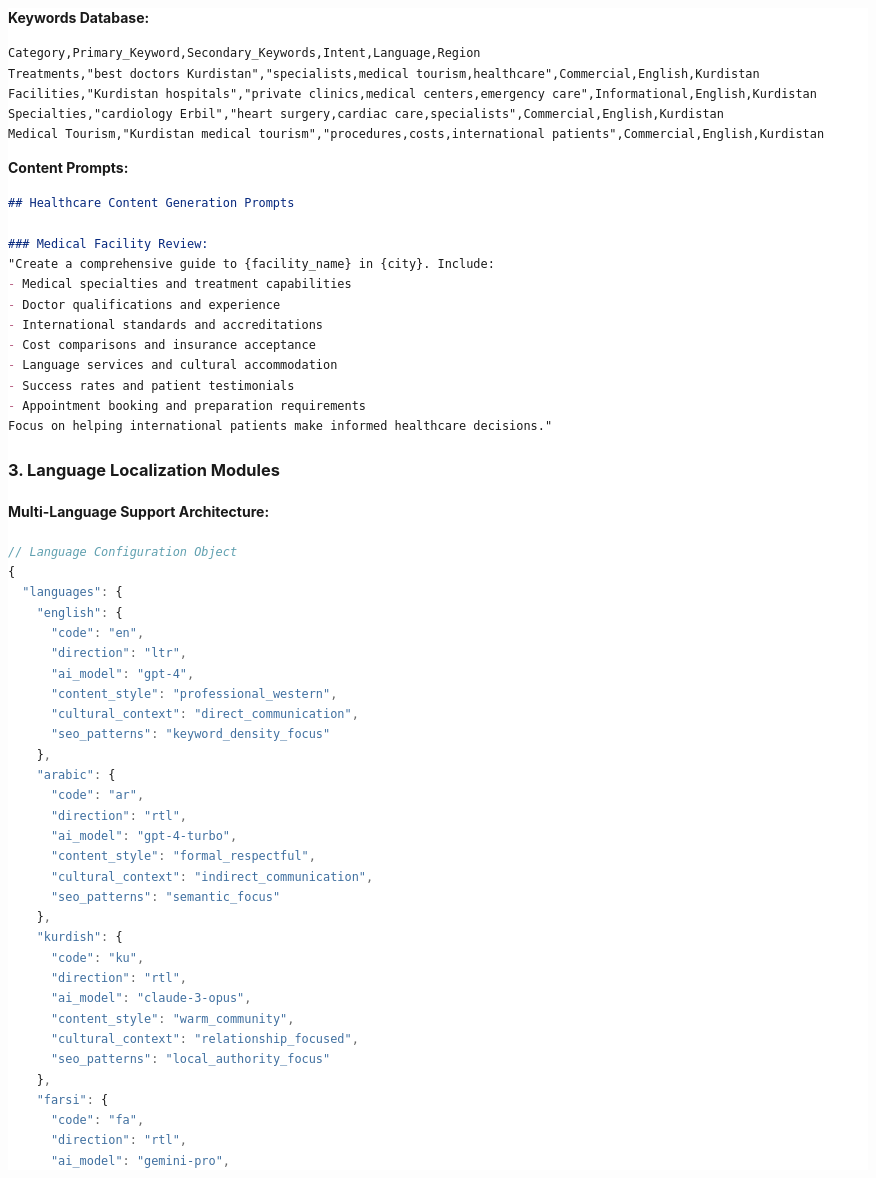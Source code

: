 **Keywords Database:**
```csv
Category,Primary_Keyword,Secondary_Keywords,Intent,Language,Region
Treatments,"best doctors Kurdistan","specialists,medical tourism,healthcare",Commercial,English,Kurdistan
Facilities,"Kurdistan hospitals","private clinics,medical centers,emergency care",Informational,English,Kurdistan
Specialties,"cardiology Erbil","heart surgery,cardiac care,specialists",Commercial,English,Kurdistan
Medical Tourism,"Kurdistan medical tourism","procedures,costs,international patients",Commercial,English,Kurdistan
```

**Content Prompts:**
```markdown
## Healthcare Content Generation Prompts

### Medical Facility Review:
"Create a comprehensive guide to {facility_name} in {city}. Include:
- Medical specialties and treatment capabilities
- Doctor qualifications and experience
- International standards and accreditations
- Cost comparisons and insurance acceptance
- Language services and cultural accommodation
- Success rates and patient testimonials
- Appointment booking and preparation requirements
Focus on helping international patients make informed healthcare decisions."
```

### 3. **Language Localization Modules**

#### **Multi-Language Support Architecture:**

```javascript
// Language Configuration Object
{
  "languages": {
    "english": {
      "code": "en",
      "direction": "ltr",
      "ai_model": "gpt-4",
      "content_style": "professional_western",
      "cultural_context": "direct_communication",
      "seo_patterns": "keyword_density_focus"
    },
    "arabic": {
      "code": "ar", 
      "direction": "rtl",
      "ai_model": "gpt-4-turbo",
      "content_style": "formal_respectful",
      "cultural_context": "indirect_communication",
      "seo_patterns": "semantic_focus"
    },
    "kurdish": {
      "code": "ku",
      "direction": "rtl", 
      "ai_model": "claude-3-opus",
      "content_style": "warm_community",
      "cultural_context": "relationship_focused",
      "seo_patterns": "local_authority_focus"
    },
    "farsi": {
      "code": "fa",
      "direction": "rtl",
      "ai_model": "gemini-pro",
```